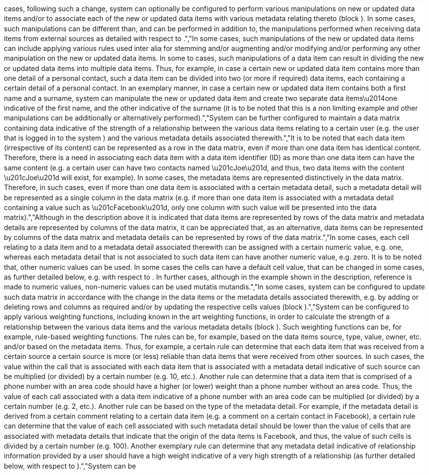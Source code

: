 cases, following such a change, system  can optionally be configured to perform various manipulations on new or updated data items and\/or to associate each of the new or updated data items with various metadata relating thereto (block ). In some cases, such manipulations can be different than, and can be performed in addition to, the manipulations performed when receiving data items from external sources as detailed with respect to .","In some cases, such manipulations of the new or updated data items can include applying various rules used inter alia for stemming and\/or augmenting and\/or modifying and\/or performing any other manipulation on the new or updated data items. In some to cases, such manipulations of a data item can result in dividing the new or updated data items into multiple data items. Thus, for example, in case a certain new or updated data item contains more than one detail of a personal contact, such a data item can be divided into two (or more if required) data items, each containing a certain detail of a personal contact. In an exemplary manner, in case a certain new or updated data item contains both a first name and a surname, system  can manipulate the new or updated data item and create two separate data items\u2014one indicative of the first name, and the other indicative of the surname (it is to be noted that this is a non limiting example and other manipulations can be additionally or alternatively performed).","System  can be further configured to maintain a data matrix containing data indicative of the strength of a relationship between the various data items relating to a certain user (e.g. the user that is logged in to the system ) and the various metadata details associated therewith.","It is to be noted that each data item (irrespective of its content) can be represented as a row in the data matrix, even if more than one data item has identical content. Therefore, there is a need in associating each data item with a data item identifier (ID) as more than one data item can have the same content (e.g. a certain user can have two contacts named \u201cJoe\u201d, and thus, two data items with the content \u201cJoe\u201d will exist, for example). In some cases, the metadata items are represented distinctively in the data matrix. Therefore, in such cases, even if more than one data item is associated with a certain metadata detail, such a metadata detail will be represented as a single column in the data matrix (e.g. if more than one data item is associated with a metadata detail containing a value such as \u201cFacebook\u201d, only one column with such value will be presented into the data matrix).","Although in the description above it is indicated that data items are represented by rows of the data matrix and metadata details are represented by columns of the data matrix, it can be appreciated that, as an alternative, data items can be represented by columns of the data matrix and metadata details can be represented by rows of the data matrix.","In some cases, each cell relating to a data item and to a metadata detail associated therewith can be assigned with a certain numeric value, e.g. one, whereas each metadata detail that is not associated to such data item can have another numeric value, e.g. zero. It is to be noted that, other numeric values can be used. In some cases the cells can have a default cell value, that can be changed in some cases, as further detailed below, e.g. with respect to . In further cases, although in the example shown in the description, reference is made to numeric values, non-numeric values can be used mutatis mutandis.","In some cases, system  can be configured to update such data matrix in accordance with the change in the data items or the metadata details associated therewith, e.g. by adding or deleting rows and columns as required and\/or by updating the respective cells values (block ).","System  can be configured to apply various weighting functions, including known in the art weighting functions, in order to calculate the strength of a relationship between the various data items and the various metadata details (block ). Such weighting functions can be, for example, rule-based weighting functions. The rules can be, for example, based on the data items source, type, value, owner, etc. and\/or based on the metadata items. Thus, for example, a certain rule can determine that each data item that was received from a certain source a certain source is more (or less) reliable than data items that were received from other sources. In such cases, the value within the call that is associated with each data item that is associated with a metadata detail indicative of such source can be multiplied (or divided) by a certain number (e.g. 10, etc.). Another rule can determine that a data item that is comprised of a phone number with an area code should have a higher (or lower) weight than a phone number without an area code. Thus, the value of each call associated with a data item indicative of a phone number with an area code can be multiplied (or divided) by a certain number (e.g. 2, etc.). Another rule can be based on the type of the metadata detail. For example, if the metadata detail is derived from a certain comment relating to a certain data item (e.g. a comment on a certain contact in Facebook), a certain rule can determine that the value of each cell associated with such metadata detail should be lower than the value of cells that are associated with metadata details that indicate that the origin of the data items is Facebook, and thus, the value of such cells is divided by a certain number (e.g. 100). Another exemplary rule can determine that any metadata detail indicative of relationship information provided by a user should have a high weight indicative of a very high strength of a relationship (as further detailed below, with respect to ).","System  can be